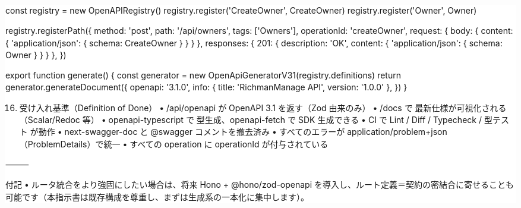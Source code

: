 const registry = new OpenAPIRegistry()
registry.register('CreateOwner', CreateOwner)
registry.register('Owner', Owner)

registry.registerPath({
  method: 'post',
  path: '/api/owners',
  tags: ['Owners'],
  operationId: 'createOwner',
  request: { body: { content: { 'application/json': { schema: CreateOwner } } } },
  responses: { 201: { description: 'OK', content: { 'application/json': { schema: Owner } } } },
})

export function generate() {
  const generator = new OpenApiGeneratorV31(registry.definitions)
  return generator.generateDocument({
    openapi: '3.1.0',
    info: { title: 'RichmanManage API', version: '1.0.0' },
  })
}

16. 受け入れ基準（Definition of Done）
	•	/api/openapi が OpenAPI 3.1 を返す（Zod 由来のみ）
	•	/docs で 最新仕様が可視化される（Scalar/Redoc 等）
	•	openapi-typescript で 型生成、openapi-fetch で SDK 生成できる
	•	CI で Lint / Diff / Typecheck / 型テスト が動作
	•	next-swagger-doc と @swagger コメントを撤去済み
	•	すべてのエラーが application/problem+json（ProblemDetails）で統一
	•	すべての operation に operationId が付与されている

⸻

付記
	•	ルータ統合をより強固にしたい場合は、将来 Hono + @hono/zod-openapi を導入し、ルート定義＝契約の密結合に寄せることも可能です（本指示書は既存構成を尊重し、まずは生成系の一本化に集中します）。